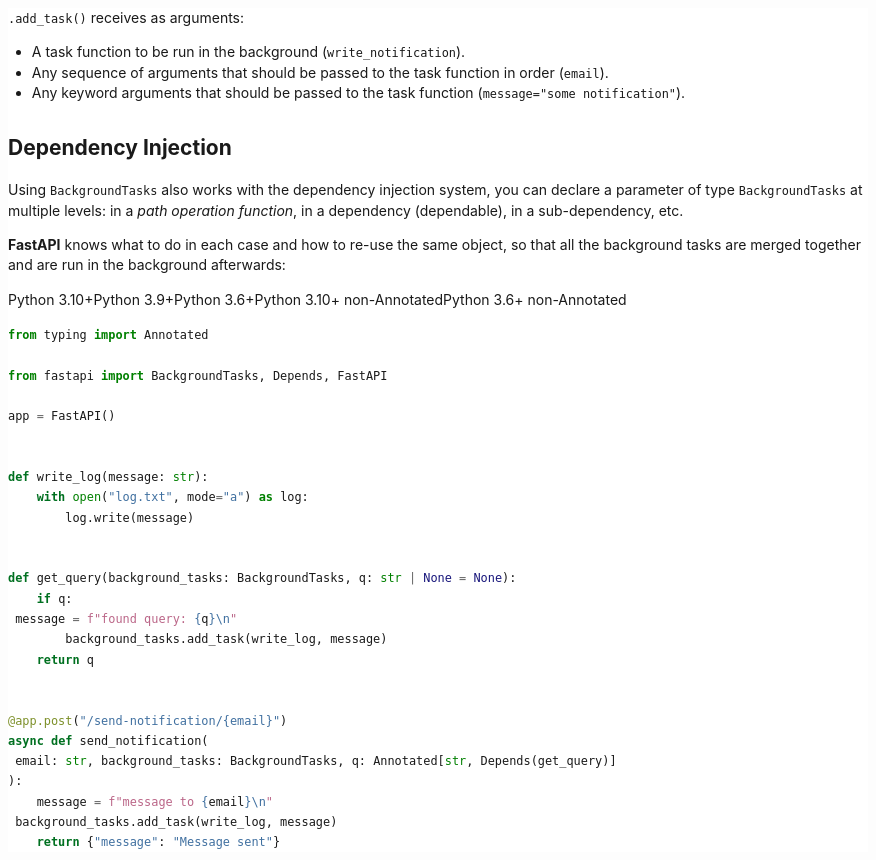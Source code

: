 `.add_task()` receives as arguments:


* A task function to be run in the background (`write_notification`).
* Any sequence of arguments that should be passed to the task function in order (`email`).
* Any keyword arguments that should be passed to the task function (`message="some notification"`).


## Dependency Injection


Using `BackgroundTasks` also works with the dependency injection system, you can declare a parameter of type `BackgroundTasks` at multiple levels: in a *path operation function*, in a dependency (dependable), in a sub-dependency, etc.


**FastAPI** knows what to do in each case and how to re-use the same object, so that all the background tasks are merged together and are run in the background afterwards:


Python 3.10+Python 3.9+Python 3.6+Python 3.10+ non-AnnotatedPython 3.6+ non-Annotated





```python
from typing import Annotated

from fastapi import BackgroundTasks, Depends, FastAPI

app = FastAPI()


def write_log(message: str):
    with open("log.txt", mode="a") as log:
        log.write(message)


def get_query(background_tasks: BackgroundTasks, q: str | None = None):
    if q:
 message = f"found query: {q}\n"
        background_tasks.add_task(write_log, message)
    return q


@app.post("/send-notification/{email}")
async def send_notification(
 email: str, background_tasks: BackgroundTasks, q: Annotated[str, Depends(get_query)]
):
    message = f"message to {email}\n"
 background_tasks.add_task(write_log, message)
    return {"message": "Message sent"}

```



